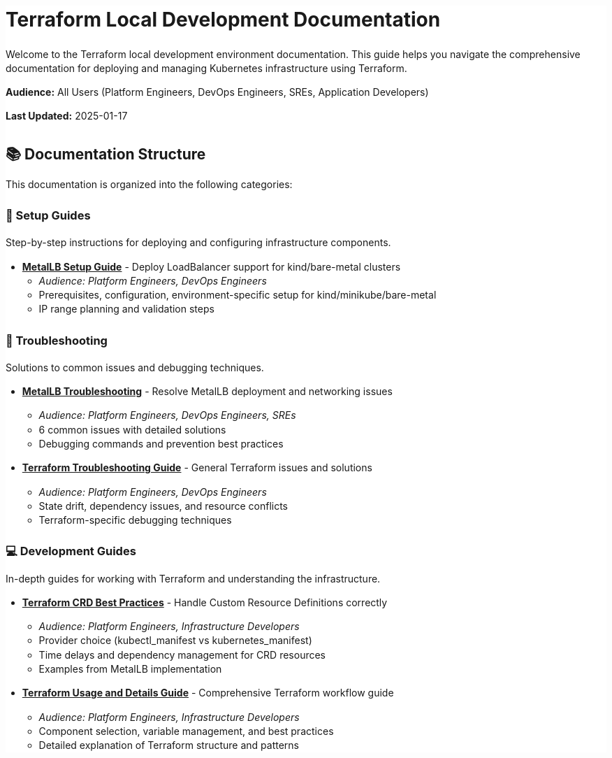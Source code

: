 # Terraform Local Development Documentation

Welcome to the Terraform local development environment documentation. This guide helps you navigate the comprehensive documentation for deploying and managing Kubernetes infrastructure using Terraform.

**Audience:** All Users (Platform Engineers, DevOps Engineers, SREs, Application Developers)

**Last Updated:** 2025-01-17

## 📚 Documentation Structure

This documentation is organized into the following categories:

### 🚀 Setup Guides

Step-by-step instructions for deploying and configuring infrastructure components.

- **[MetalLB Setup Guide](setup/metallb.md)** - Deploy LoadBalancer support for kind/bare-metal clusters
  - *Audience: Platform Engineers, DevOps Engineers*
  - Prerequisites, configuration, environment-specific setup for kind/minikube/bare-metal
  - IP range planning and validation steps

### 🔧 Troubleshooting

Solutions to common issues and debugging techniques.

- **[MetalLB Troubleshooting](troubleshooting/metallb.md)** - Resolve MetalLB deployment and networking issues
  - *Audience: Platform Engineers, DevOps Engineers, SREs*
  - 6 common issues with detailed solutions
  - Debugging commands and prevention best practices

- **[Terraform Troubleshooting Guide](troubleshooting/terraform_troubleshooting.md)** - General Terraform issues and solutions
  - *Audience: Platform Engineers, DevOps Engineers*
  - State drift, dependency issues, and resource conflicts
  - Terraform-specific debugging techniques

### 💻 Development Guides

In-depth guides for working with Terraform and understanding the infrastructure.

- **[Terraform CRD Best Practices](development/terraform-crds-best-practices.md)** - Handle Custom Resource Definitions correctly
  - *Audience: Platform Engineers, Infrastructure Developers*
  - Provider choice (kubectl_manifest vs kubernetes_manifest)
  - Time delays and dependency management for CRD resources
  - Examples from MetalLB implementation

- **[Terraform Usage and Details Guide](development/TERRAFORM_GUIDE.md)** - Comprehensive Terraform workflow guide
  - *Audience: Platform Engineers, Infrastructure Developers*
  - Component selection, variable management, and best practices
  - Detailed explanation of Terraform structure and patterns

